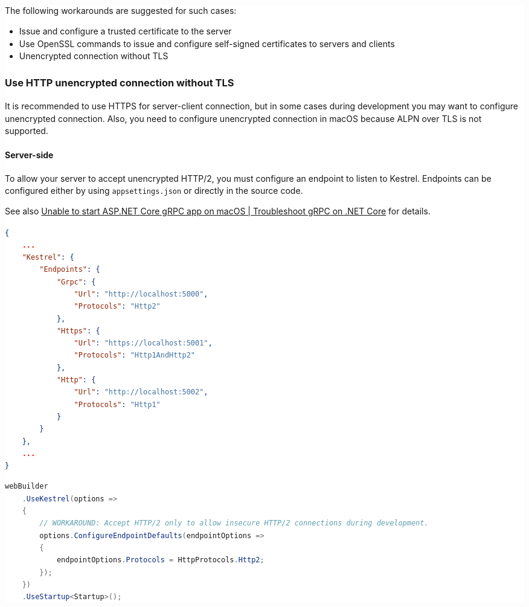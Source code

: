 The following workarounds are suggested for such cases:

- Issue and configure a trusted certificate to the server
- Use OpenSSL commands to issue and configure self-signed certificates to servers and clients
- Unencrypted connection without TLS

### Use HTTP unencrypted connection without TLS
It is recommended to use HTTPS for server-client connection, but in some cases during development you may want to configure unencrypted connection. Also, you need to configure unencrypted connection in macOS because ALPN over TLS is not supported.

#### Server-side
To allow your server to accept unencrypted HTTP/2, you must configure an endpoint to listen to Kestrel. Endpoints can be configured either by using `appsettings.json` or directly in the source code.

See also [Unable to start ASP.NET Core gRPC app on macOS | Troubleshoot gRPC on .NET Core](https://docs.microsoft.com/en-us/aspnet/core/grpc/troubleshoot#unable-to-start-aspnet-core-grpc-app-on-macos) for details.

```json
{
    ...
    "Kestrel": {
        "Endpoints": {
            "Grpc": {
                "Url": "http://localhost:5000",
                "Protocols": "Http2"
            },
            "Https": {
                "Url": "https://localhost:5001",
                "Protocols": "Http1AndHttp2"
            },
            "Http": {
                "Url": "http://localhost:5002",
                "Protocols": "Http1"
            }
        }
    },
    ...
}
```

```csharp
webBuilder
    .UseKestrel(options =>
    {
        // WORKAROUND: Accept HTTP/2 only to allow insecure HTTP/2 connections during development.
        options.ConfigureEndpointDefaults(endpointOptions =>
        {
            endpointOptions.Protocols = HttpProtocols.Http2;
        });
    })
    .UseStartup<Startup>();
```
